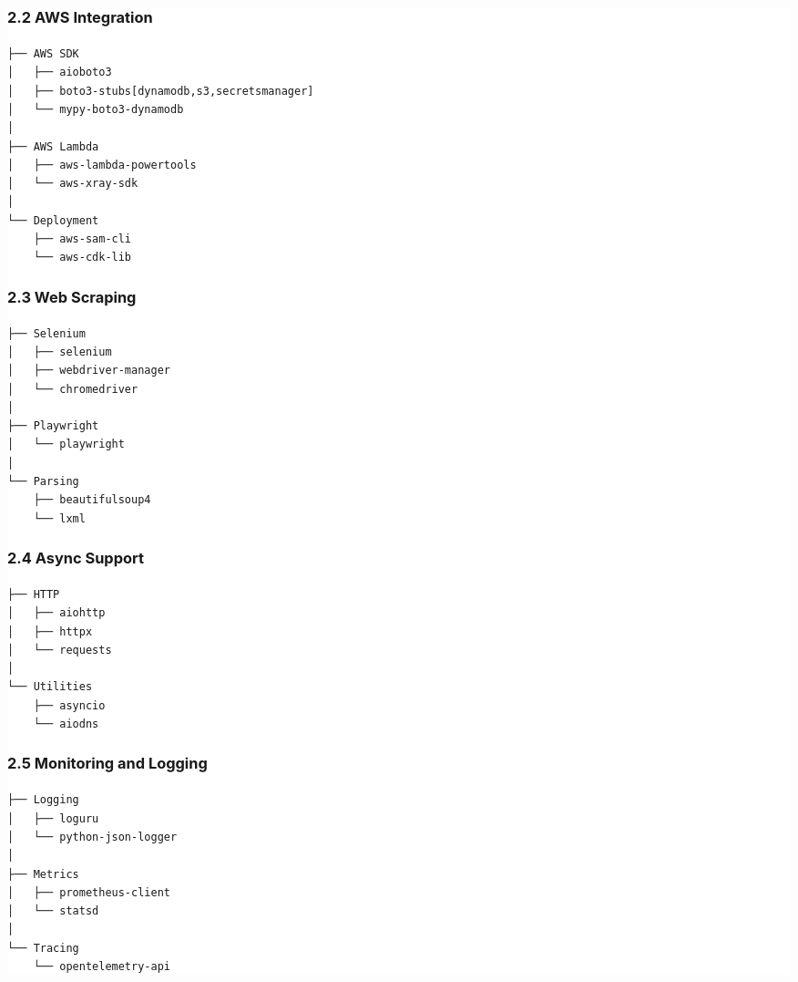 ### 2.2 AWS Integration
```
├── AWS SDK
│   ├── aioboto3
│   ├── boto3-stubs[dynamodb,s3,secretsmanager]
│   └── mypy-boto3-dynamodb
│
├── AWS Lambda
│   ├── aws-lambda-powertools
│   └── aws-xray-sdk
│
└── Deployment
    ├── aws-sam-cli
    └── aws-cdk-lib
```

### 2.3 Web Scraping
```
├── Selenium
│   ├── selenium
│   ├── webdriver-manager
│   └── chromedriver
│
├── Playwright
│   └── playwright
│
└── Parsing
    ├── beautifulsoup4
    └── lxml
```

### 2.4 Async Support
```
├── HTTP
│   ├── aiohttp
│   ├── httpx
│   └── requests
│
└── Utilities
    ├── asyncio
    └── aiodns
```

### 2.5 Monitoring and Logging
```
├── Logging
│   ├── loguru
│   └── python-json-logger
│
├── Metrics
│   ├── prometheus-client
│   └── statsd
│
└── Tracing
    └── opentelemetry-api
```
